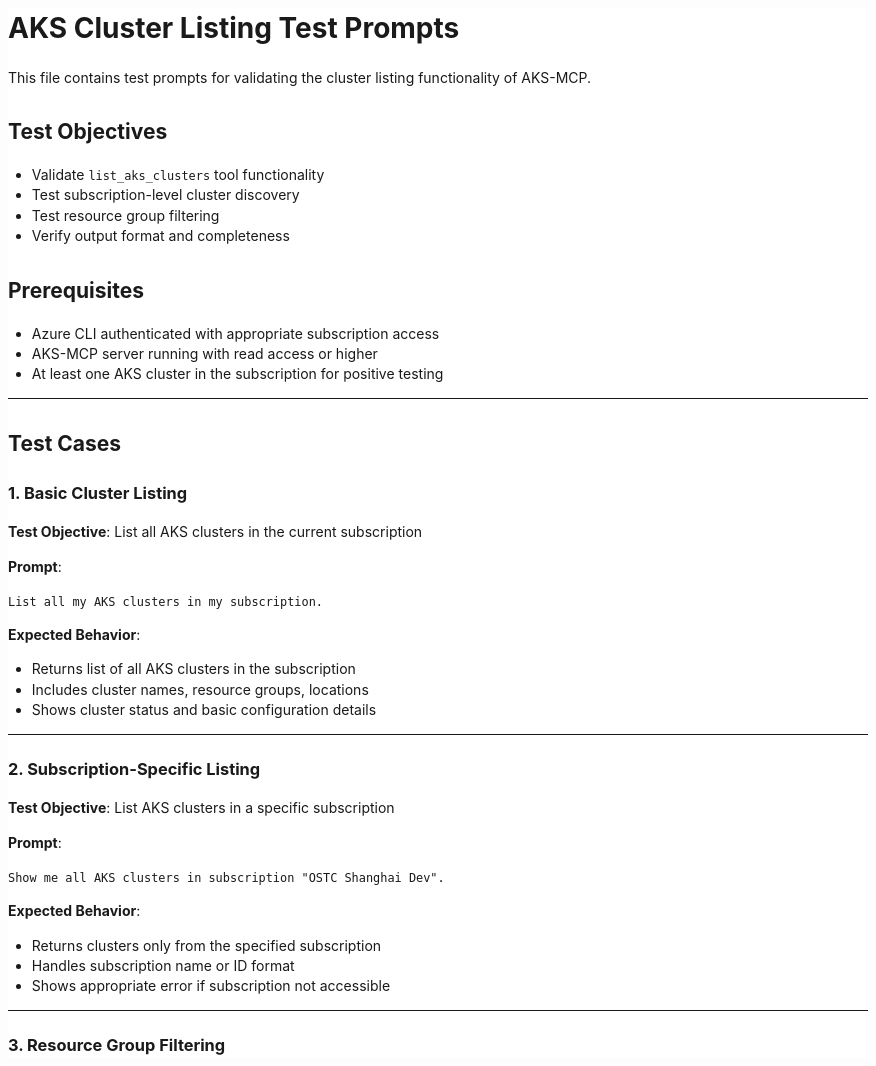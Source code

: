 # AKS Cluster Listing Test Prompts

This file contains test prompts for validating the cluster listing functionality of AKS-MCP.

## Test Objectives
- Validate `list_aks_clusters` tool functionality
- Test subscription-level cluster discovery
- Test resource group filtering
- Verify output format and completeness

## Prerequisites
- Azure CLI authenticated with appropriate subscription access
- AKS-MCP server running with read access or higher
- At least one AKS cluster in the subscription for positive testing

---

## Test Cases

### 1. Basic Cluster Listing

**Test Objective**: List all AKS clusters in the current subscription

**Prompt**:
```
List all my AKS clusters in my subscription.
```

**Expected Behavior**:
- Returns list of all AKS clusters in the subscription
- Includes cluster names, resource groups, locations
- Shows cluster status and basic configuration details

---

### 2. Subscription-Specific Listing

**Test Objective**: List AKS clusters in a specific subscription

**Prompt**:
```
Show me all AKS clusters in subscription "OSTC Shanghai Dev".
```

**Expected Behavior**:
- Returns clusters only from the specified subscription
- Handles subscription name or ID format
- Shows appropriate error if subscription not accessible

---

### 3. Resource Group Filtering
